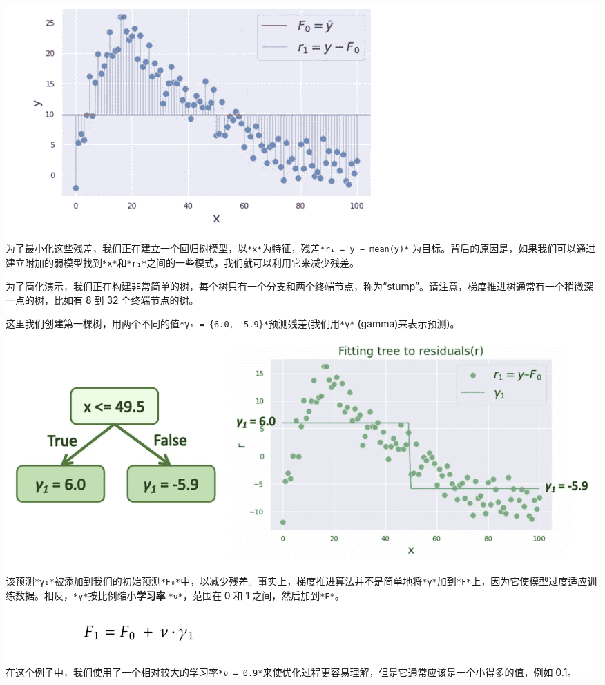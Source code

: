 ![](img/52335b3c052e8212a2edd7fd8a43dca6.png)

为了最小化这些残差，我们正在建立一个回归树模型，以`*x*`为特征，残差`*r₁ = y − mean(y)*` 为目标。背后的原因是，如果我们可以通过建立附加的弱模型找到`*x*`和`*r₁*`之间的一些模式，我们就可以利用它来减少残差。

为了简化演示，我们正在构建非常简单的树，每个树只有一个分支和两个终端节点，称为“stump”。请注意，梯度推进树通常有一个稍微深一点的树，比如有 8 到 32 个终端节点的树。

这里我们创建第一棵树，用两个不同的值`*γ₁ = {6.0, −5.9}*`预测残差(我们用`*γ*` (gamma)来表示预测)。

![](img/bf4a393a119efcd8a9667d5e2d07a30a.png)

该预测`*γ₁*`被添加到我们的初始预测`*F₀*`中，以减少残差。事实上，梯度推进算法并不是简单地将`*γ*`加到`*F*`上，因为它使模型过度适应训练数据。相反，`*γ*`按比例缩小**学习率** `*ν*`，范围在 0 和 1 之间，然后加到`*F*`。

![](img/06172a693276b88d2fe4248cffff3207.png)

在这个例子中，我们使用了一个相对较大的学习率`*ν = 0.9*`来使优化过程更容易理解，但是它通常应该是一个小得多的值，例如 0.1。
